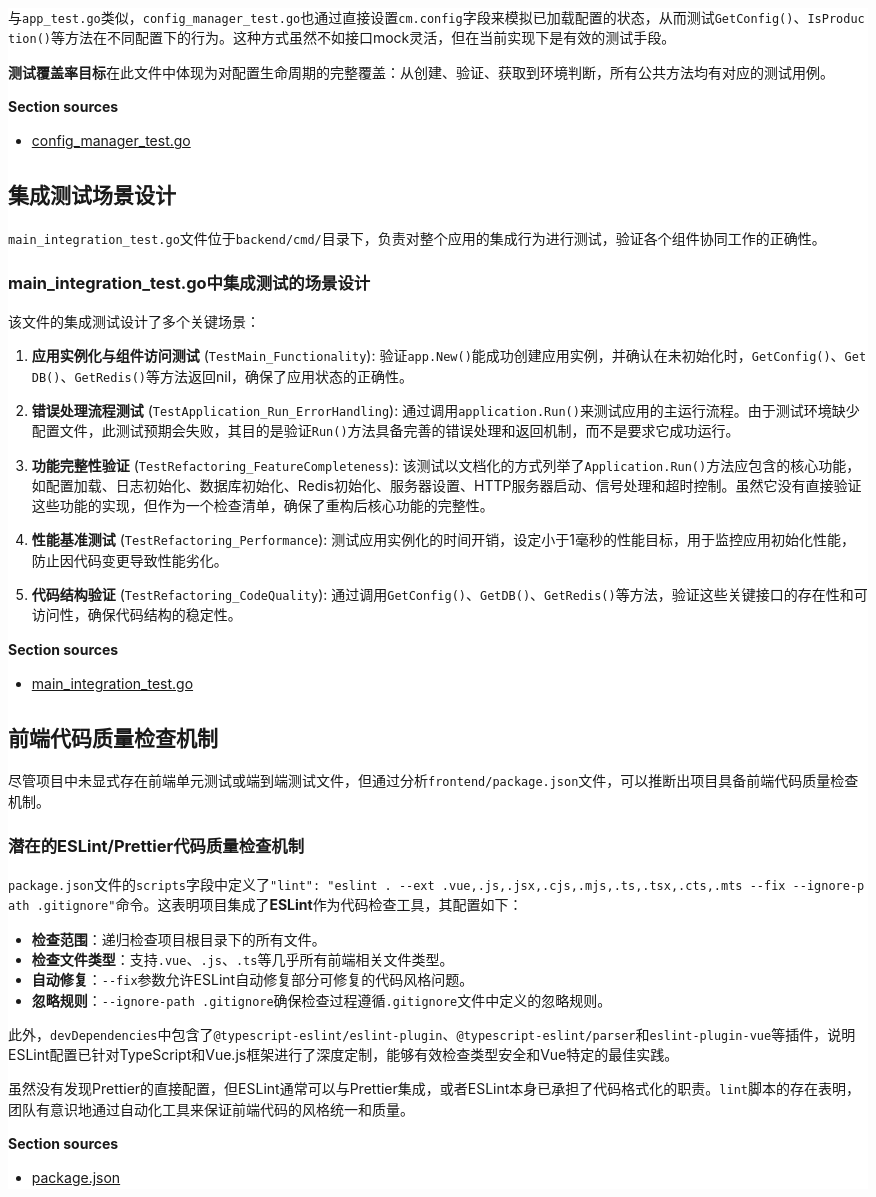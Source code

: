 与`app_test.go`类似，`config_manager_test.go`也通过直接设置`cm.config`字段来模拟已加载配置的状态，从而测试`GetConfig()`、`IsProduction()`等方法在不同配置下的行为。这种方式虽然不如接口mock灵活，但在当前实现下是有效的测试手段。

**测试覆盖率目标**在此文件中体现为对配置生命周期的完整覆盖：从创建、验证、获取到环境判断，所有公共方法均有对应的测试用例。

**Section sources**
- [config_manager_test.go](file://backend/internal/app/config_manager_test.go#L1-L280)

## 集成测试场景设计

`main_integration_test.go`文件位于`backend/cmd/`目录下，负责对整个应用的集成行为进行测试，验证各个组件协同工作的正确性。

### main_integration_test.go中集成测试的场景设计

该文件的集成测试设计了多个关键场景：

1.  **应用实例化与组件访问测试** (`TestMain_Functionality`): 验证`app.New()`能成功创建应用实例，并确认在未初始化时，`GetConfig()`、`GetDB()`、`GetRedis()`等方法返回nil，确保了应用状态的正确性。

2.  **错误处理流程测试** (`TestApplication_Run_ErrorHandling`): 通过调用`application.Run()`来测试应用的主运行流程。由于测试环境缺少配置文件，此测试预期会失败，其目的是验证`Run()`方法具备完善的错误处理和返回机制，而不是要求它成功运行。

3.  **功能完整性验证** (`TestRefactoring_FeatureCompleteness`): 该测试以文档化的方式列举了`Application.Run()`方法应包含的核心功能，如配置加载、日志初始化、数据库初始化、Redis初始化、服务器设置、HTTP服务器启动、信号处理和超时控制。虽然它没有直接验证这些功能的实现，但作为一个检查清单，确保了重构后核心功能的完整性。

4.  **性能基准测试** (`TestRefactoring_Performance`): 测试应用实例化的时间开销，设定小于1毫秒的性能目标，用于监控应用初始化性能，防止因代码变更导致性能劣化。

5.  **代码结构验证** (`TestRefactoring_CodeQuality`): 通过调用`GetConfig()`、`GetDB()`、`GetRedis()`等方法，验证这些关键接口的存在性和可访问性，确保代码结构的稳定性。

**Section sources**
- [main_integration_test.go](file://backend/cmd/main_integration_test.go#L1-L124)

## 前端代码质量检查机制

尽管项目中未显式存在前端单元测试或端到端测试文件，但通过分析`frontend/package.json`文件，可以推断出项目具备前端代码质量检查机制。

### 潜在的ESLint/Prettier代码质量检查机制

`package.json`文件的`scripts`字段中定义了`"lint": "eslint . --ext .vue,.js,.jsx,.cjs,.mjs,.ts,.tsx,.cts,.mts --fix --ignore-path .gitignore"`命令。这表明项目集成了**ESLint**作为代码检查工具，其配置如下：
- **检查范围**：递归检查项目根目录下的所有文件。
- **检查文件类型**：支持`.vue`、`.js`、`.ts`等几乎所有前端相关文件类型。
- **自动修复**：`--fix`参数允许ESLint自动修复部分可修复的代码风格问题。
- **忽略规则**：`--ignore-path .gitignore`确保检查过程遵循`.gitignore`文件中定义的忽略规则。

此外，`devDependencies`中包含了`@typescript-eslint/eslint-plugin`、`@typescript-eslint/parser`和`eslint-plugin-vue`等插件，说明ESLint配置已针对TypeScript和Vue.js框架进行了深度定制，能够有效检查类型安全和Vue特定的最佳实践。

虽然没有发现Prettier的直接配置，但ESLint通常可以与Prettier集成，或者ESLint本身已承担了代码格式化的职责。`lint`脚本的存在表明，团队有意识地通过自动化工具来保证前端代码的风格统一和质量。

**Section sources**
- [package.json](file://frontend/package.json#L1-L30)
